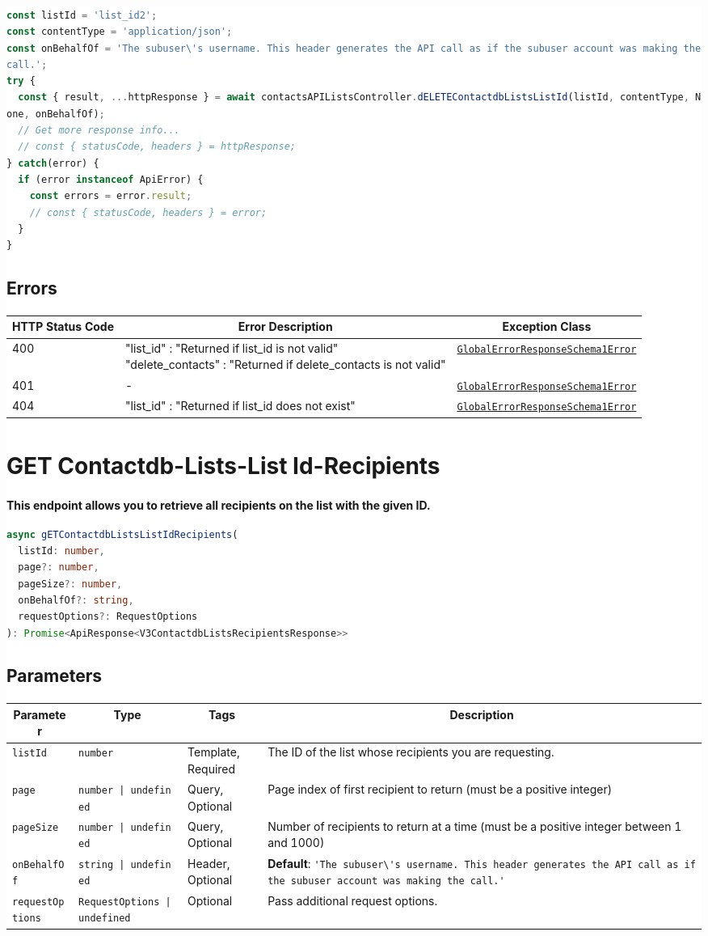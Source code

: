 ```ts
const listId = 'list_id2';
const contentType = 'application/json';
const onBehalfOf = 'The subuser\'s username. This header generates the API call as if the subuser account was making the call.';
try {
  const { result, ...httpResponse } = await contactsAPIListsController.dELETEContactdbListsListId(listId, contentType, None, onBehalfOf);
  // Get more response info...
  // const { statusCode, headers } = httpResponse;
} catch(error) {
  if (error instanceof ApiError) {
    const errors = error.result;
    // const { statusCode, headers } = error;
  }
}
```

## Errors

| HTTP Status Code | Error Description | Exception Class |
|  --- | --- | --- |
| 400 | "list_id" : "Returned if list_id is not valid"<br>"delete_contacts" : "Returned if delete_contacts is not valid" | [`GlobalErrorResponseSchema1Error`](../../doc/models/global-error-response-schema-1-error.md) |
| 401 | - | [`GlobalErrorResponseSchema1Error`](../../doc/models/global-error-response-schema-1-error.md) |
| 404 | "list_id" : "Returned if list_id does not exist" | [`GlobalErrorResponseSchema1Error`](../../doc/models/global-error-response-schema-1-error.md) |


# GET Contactdb-Lists-List Id-Recipients

**This endpoint allows you to retrieve all recipients on the list with the given ID.**

```ts
async gETContactdbListsListIdRecipients(
  listId: number,
  page?: number,
  pageSize?: number,
  onBehalfOf?: string,
  requestOptions?: RequestOptions
): Promise<ApiResponse<V3ContactdbListsRecipientsResponse>>
```

## Parameters

| Parameter | Type | Tags | Description |
|  --- | --- | --- | --- |
| `listId` | `number` | Template, Required | The ID of the list whose recipients you are requesting. |
| `page` | `number \| undefined` | Query, Optional | Page index of first recipient to return (must be a positive integer) |
| `pageSize` | `number \| undefined` | Query, Optional | Number of recipients to return at a time (must be a positive integer between 1 and 1000) |
| `onBehalfOf` | `string \| undefined` | Header, Optional | **Default**: `'The subuser\'s username. This header generates the API call as if the subuser account was making the call.'` |
| `requestOptions` | `RequestOptions \| undefined` | Optional | Pass additional request options. |
